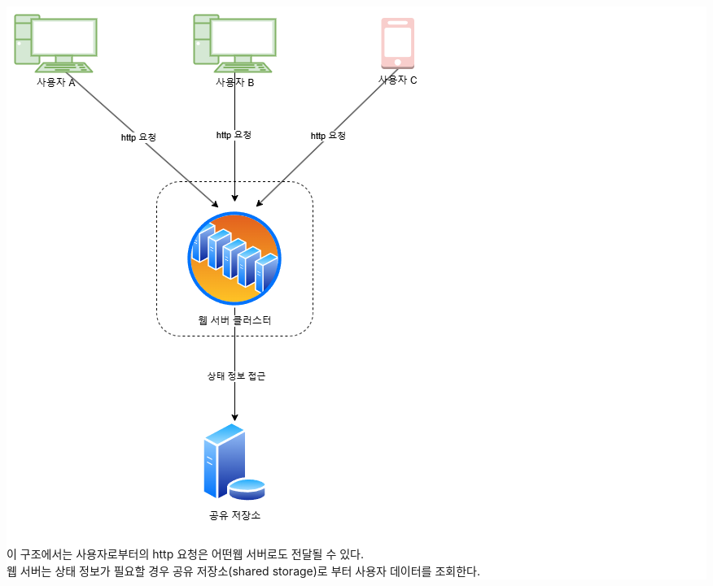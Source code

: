 ![Image](./diagrams/무상태-정보.drawio.png)

이 구조에서는 사용자로부터의 http 요청은 어떤웹 서버로도 전달될 수 있다.  
웹 서버는 상태 정보가 필요할 경우 공유 저장소(shared storage)로 부터 사용자 데이터를 조회한다.  
